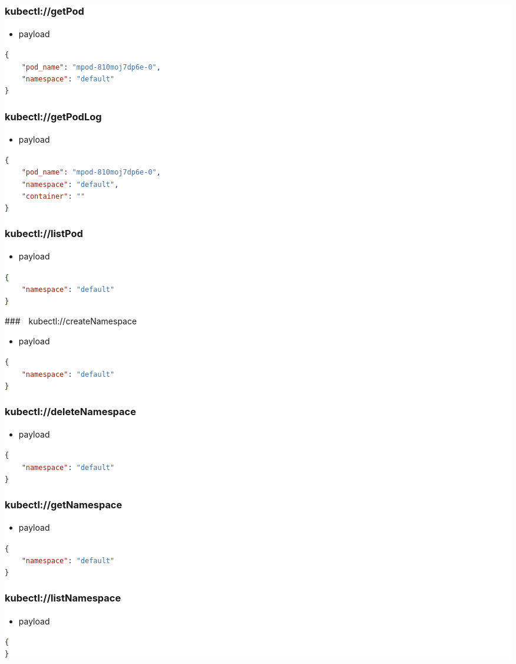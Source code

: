 ### kubectl://getPod
* payload
```json
{
    "pod_name": "mpod-810moj7dp6e-0",
    "namespace": "default"
}
```

### kubectl://getPodLog
* payload
```json
{
    "pod_name": "mpod-810moj7dp6e-0",
    "namespace": "default",
    "container": ""
}
```

### kubectl://listPod
* payload
```json
{
    "namespace": "default"
}
```

###　kubectl://createNamespace
* payload
```json
{
    "namespace": "default"
}
```

### kubectl://deleteNamespace
* payload
```json
{
    "namespace": "default"
}
```

### kubectl://getNamespace
* payload
```json
{
    "namespace": "default"
}
```

### kubectl://listNamespace
* payload
```json
{
}
```
